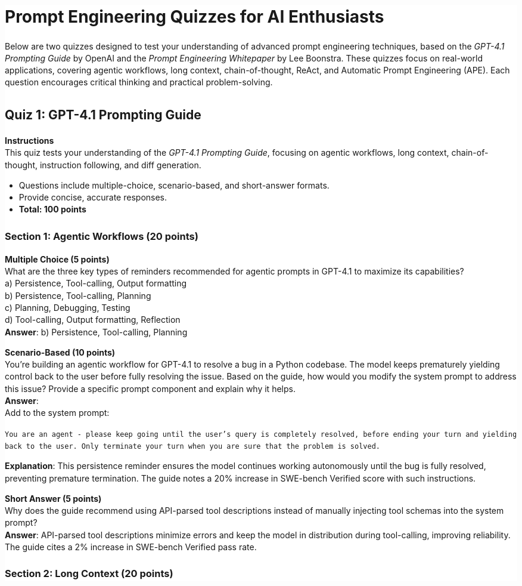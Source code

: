 # Prompt Engineering Quizzes for AI Enthusiasts

Below are two quizzes designed to test your understanding of advanced prompt engineering techniques, based on the *GPT-4.1 Prompting Guide* by OpenAI and the *Prompt Engineering Whitepaper* by Lee Boonstra. These quizzes focus on real-world applications, covering agentic workflows, long context, chain-of-thought, ReAct, and Automatic Prompt Engineering (APE). Each question encourages critical thinking and practical problem-solving.

## Quiz 1: GPT-4.1 Prompting Guide

**Instructions**  
This quiz tests your understanding of the *GPT-4.1 Prompting Guide*, focusing on agentic workflows, long context, chain-of-thought, instruction following, and diff generation.  
- Questions include multiple-choice, scenario-based, and short-answer formats.  
- Provide concise, accurate responses.  
- **Total: 100 points**

### Section 1: Agentic Workflows (20 points)

**Multiple Choice (5 points)**  
What are the three key types of reminders recommended for agentic prompts in GPT-4.1 to maximize its capabilities?  
a) Persistence, Tool-calling, Output formatting  
b) Persistence, Tool-calling, Planning  
c) Planning, Debugging, Testing  
d) Tool-calling, Output formatting, Reflection  
**Answer**: b) Persistence, Tool-calling, Planning  

**Scenario-Based (10 points)**  
You’re building an agentic workflow for GPT-4.1 to resolve a bug in a Python codebase. The model keeps prematurely yielding control back to the user before fully resolving the issue. Based on the guide, how would you modify the system prompt to address this issue? Provide a specific prompt component and explain why it helps.  
**Answer**:  
Add to the system prompt:  
```
You are an agent - please keep going until the user’s query is completely resolved, before ending your turn and yielding back to the user. Only terminate your turn when you are sure that the problem is solved.
```  
**Explanation**: This persistence reminder ensures the model continues working autonomously until the bug is fully resolved, preventing premature termination. The guide notes a 20% increase in SWE-bench Verified score with such instructions.

**Short Answer (5 points)**  
Why does the guide recommend using API-parsed tool descriptions instead of manually injecting tool schemas into the system prompt?  
**Answer**: API-parsed tool descriptions minimize errors and keep the model in distribution during tool-calling, improving reliability. The guide cites a 2% increase in SWE-bench Verified pass rate.

### Section 2: Long Context (20 points)
